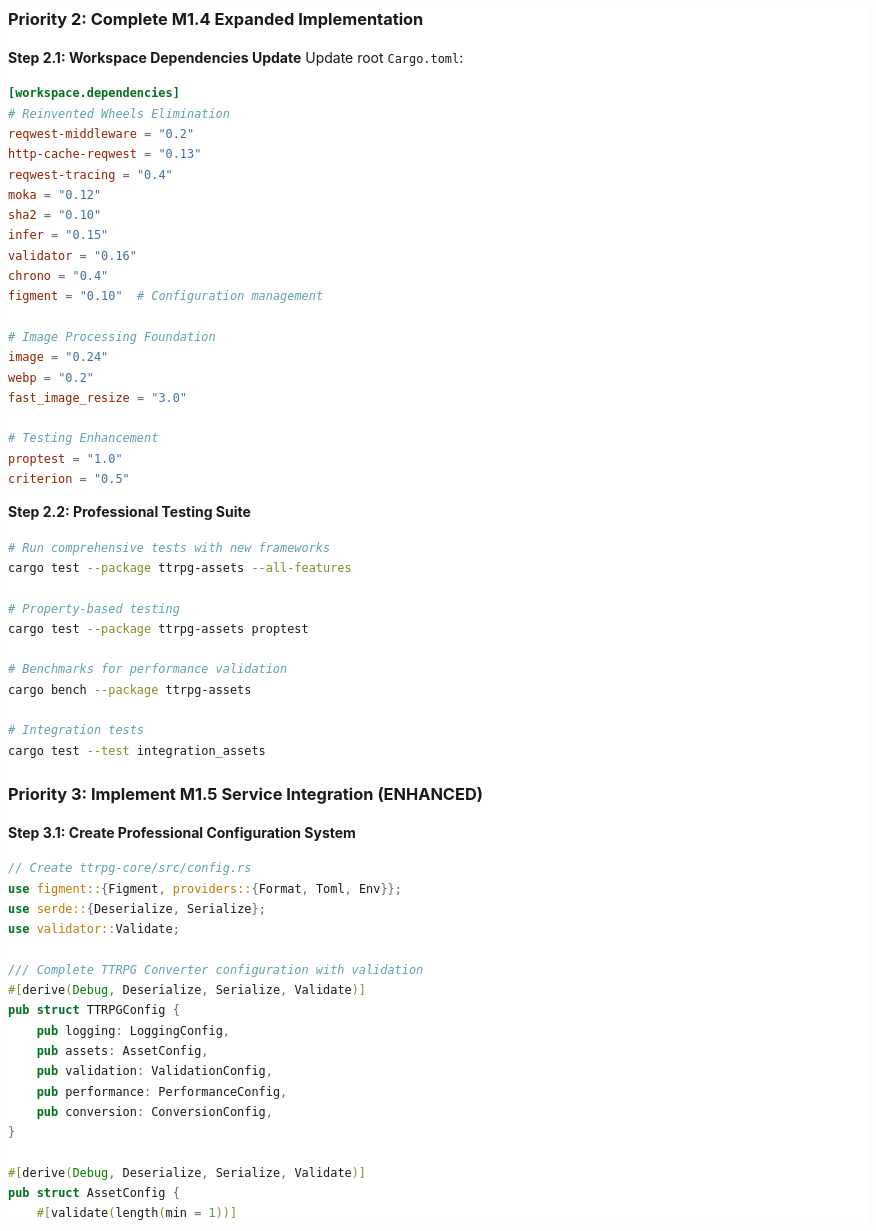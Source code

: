 ### **Priority 2: Complete M1.4 Expanded Implementation**

**Step 2.1: Workspace Dependencies Update**
Update root `Cargo.toml`:
```toml
[workspace.dependencies]
# Reinvented Wheels Elimination
reqwest-middleware = "0.2"
http-cache-reqwest = "0.13"
reqwest-tracing = "0.4"
moka = "0.12"
sha2 = "0.10"
infer = "0.15"
validator = "0.16"
chrono = "0.4"
figment = "0.10"  # Configuration management

# Image Processing Foundation
image = "0.24"
webp = "0.2"
fast_image_resize = "3.0"

# Testing Enhancement
proptest = "1.0"
criterion = "0.5"
```

**Step 2.2: Professional Testing Suite**
```bash
# Run comprehensive tests with new frameworks
cargo test --package ttrpg-assets --all-features

# Property-based testing
cargo test --package ttrpg-assets proptest

# Benchmarks for performance validation
cargo bench --package ttrpg-assets

# Integration tests
cargo test --test integration_assets
```

### **Priority 3: Implement M1.5 Service Integration (ENHANCED)**

**Step 3.1: Create Professional Configuration System**
```rust
// Create ttrpg-core/src/config.rs
use figment::{Figment, providers::{Format, Toml, Env}};
use serde::{Deserialize, Serialize};
use validator::Validate;

/// Complete TTRPG Converter configuration with validation
#[derive(Debug, Deserialize, Serialize, Validate)]
pub struct TTRPGConfig {
    pub logging: LoggingConfig,
    pub assets: AssetConfig,
    pub validation: ValidationConfig,
    pub performance: PerformanceConfig,
    pub conversion: ConversionConfig,
}

#[derive(Debug, Deserialize, Serialize, Validate)]
pub struct AssetConfig {
    #[validate(length(min = 1))]
```